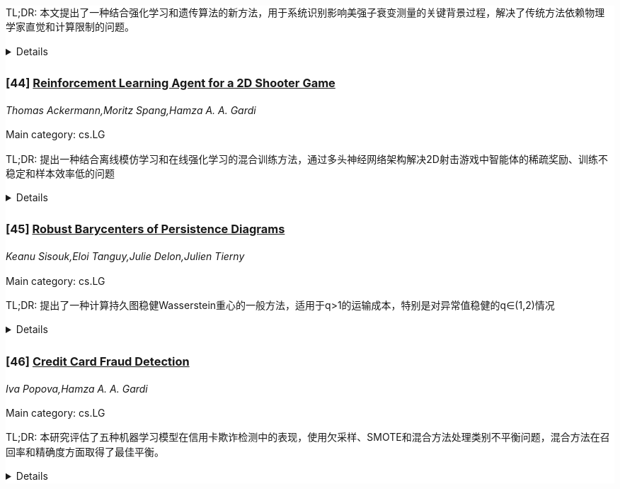 TL;DR: 本文提出了一种结合强化学习和遗传算法的新方法，用于系统识别影响美强子衰变测量的关键背景过程，解决了传统方法依赖物理学家直觉和计算限制的问题。


<details><summary>Details</summary></details>


### [44] [Reinforcement Learning Agent for a 2D Shooter Game](https://arxiv.org/abs/2509.15042)
*Thomas Ackermann,Moritz Spang,Hamza A. A. Gardi*

Main category: cs.LG

TL;DR: 提出一种结合离线模仿学习和在线强化学习的混合训练方法，通过多头神经网络架构解决2D射击游戏中智能体的稀疏奖励、训练不稳定和样本效率低的问题


<details><summary>Details</summary></details>


### [45] [Robust Barycenters of Persistence Diagrams](https://arxiv.org/abs/2509.14904)
*Keanu Sisouk,Eloi Tanguy,Julie Delon,Julien Tierny*

Main category: cs.LG

TL;DR: 提出了一种计算持久图稳健Wasserstein重心的一般方法，适用于q>1的运输成本，特别是对异常值稳健的q∈(1,2)情况


<details><summary>Details</summary></details>


### [46] [Credit Card Fraud Detection](https://arxiv.org/abs/2509.15044)
*Iva Popova,Hamza A. A. Gardi*

Main category: cs.LG

TL;DR: 本研究评估了五种机器学习模型在信用卡欺诈检测中的表现，使用欠采样、SMOTE和混合方法处理类别不平衡问题，混合方法在召回率和精确度方面取得了最佳平衡。


<details>
  <summary>Details</summary>
Motivation: 信用卡欺诈检测面临类别不平衡和欺诈者模仿合法行为的挑战，需要寻找有效的机器学习方法来提高检测性能。

